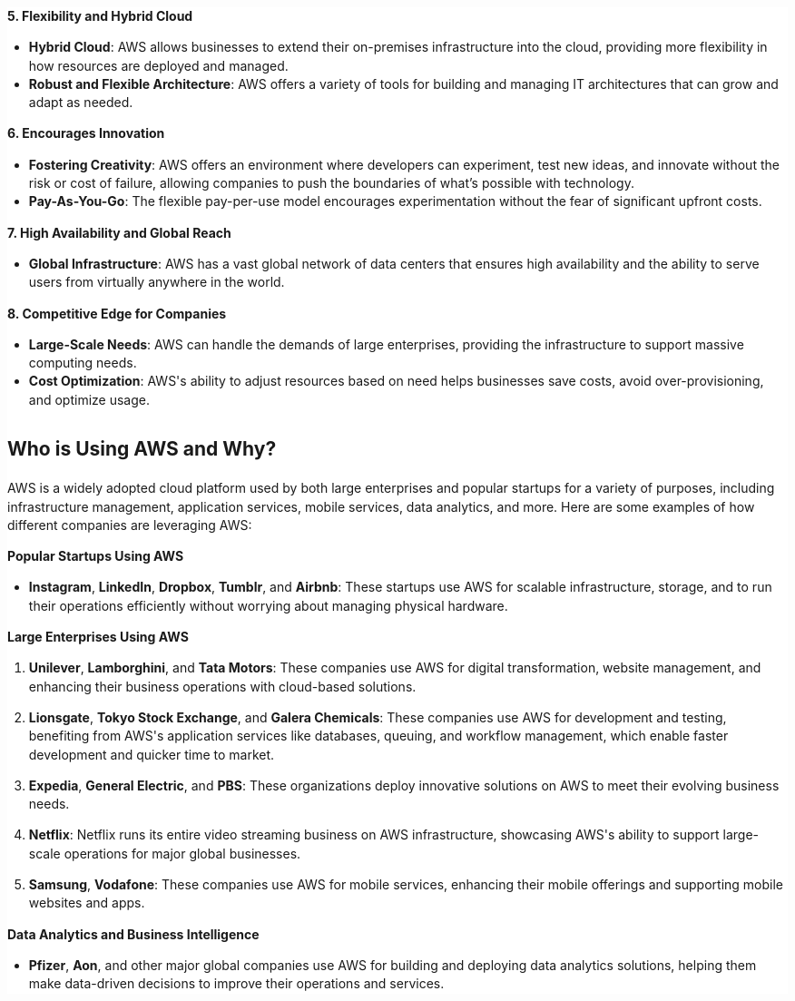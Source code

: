 **5. Flexibility and Hybrid Cloud**
- **Hybrid Cloud**: AWS allows businesses to extend their on-premises infrastructure into the cloud, providing more flexibility in how resources are deployed and managed.
- **Robust and Flexible Architecture**: AWS offers a variety of tools for building and managing IT architectures that can grow and adapt as needed.

**6. Encourages Innovation**
- **Fostering Creativity**: AWS offers an environment where developers can experiment, test new ideas, and innovate without the risk or cost of failure, allowing companies to push the boundaries of what’s possible with technology.
- **Pay-As-You-Go**: The flexible pay-per-use model encourages experimentation without the fear of significant upfront costs.

**7. High Availability and Global Reach**
- **Global Infrastructure**: AWS has a vast global network of data centers that ensures high availability and the ability to serve users from virtually anywhere in the world.

**8. Competitive Edge for Companies**
- **Large-Scale Needs**: AWS can handle the demands of large enterprises, providing the infrastructure to support massive computing needs.
- **Cost Optimization**: AWS's ability to adjust resources based on need helps businesses save costs, avoid over-provisioning, and optimize usage.

## Who is Using AWS and Why? 

AWS is a widely adopted cloud platform used by both large enterprises and popular startups for a variety of purposes, including infrastructure management, application services, mobile services, data analytics, and more. Here are some examples of how different companies are leveraging AWS:


**Popular Startups Using AWS**

- **Instagram**, **LinkedIn**, **Dropbox**, **Tumblr**, and **Airbnb**: These startups use AWS for scalable infrastructure, storage, and to run their operations efficiently without worrying about managing physical hardware.

**Large Enterprises Using AWS**

1. **Unilever**, **Lamborghini**, and **Tata Motors**: These companies use AWS for digital transformation, website management, and enhancing their business operations with cloud-based solutions.
   
2. **Lionsgate**, **Tokyo Stock Exchange**, and **Galera Chemicals**: These companies use AWS for development and testing, benefiting from AWS's application services like databases, queuing, and workflow management, which enable faster development and quicker time to market.

3. **Expedia**, **General Electric**, and **PBS**: These organizations deploy innovative solutions on AWS to meet their evolving business needs.

4. **Netflix**: Netflix runs its entire video streaming business on AWS infrastructure, showcasing AWS's ability to support large-scale operations for major global businesses.

5. **Samsung**, **Vodafone**: These companies use AWS for mobile services, enhancing their mobile offerings and supporting mobile websites and apps.

**Data Analytics and Business Intelligence**
- **Pfizer**, **Aon**, and other major global companies use AWS for building and deploying data analytics solutions, helping them make data-driven decisions to improve their operations and services.
